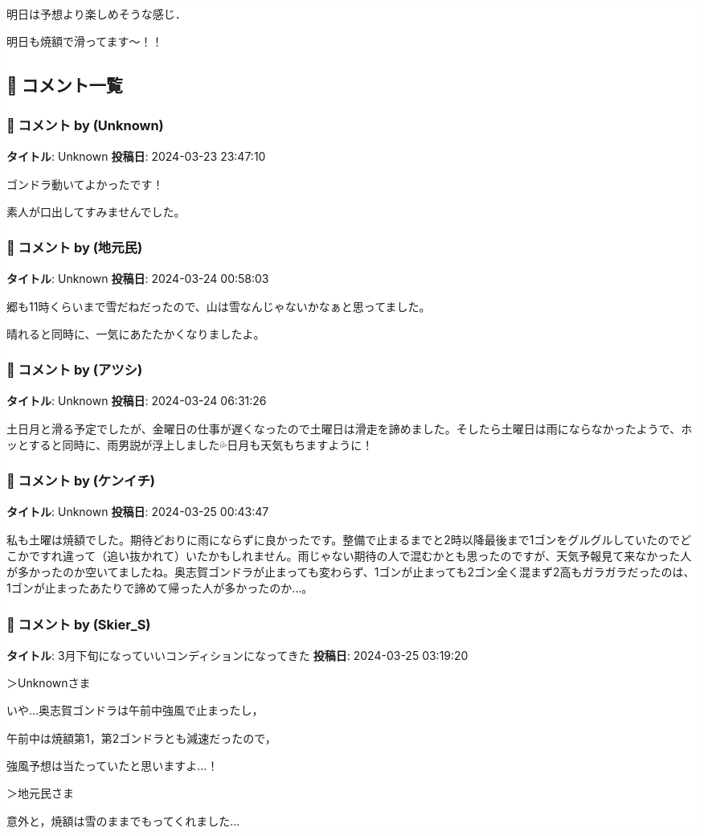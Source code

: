 
明日は予想より楽しめそうな感じ．


明日も焼額で滑ってます～！！

## 💬 コメント一覧

### 💬 コメント by (Unknown)
**タイトル**: Unknown
**投稿日**: 2024-03-23 23:47:10

ゴンドラ動いてよかったです！

素人が口出してすみませんでした。

### 💬 コメント by (地元民)
**タイトル**: Unknown
**投稿日**: 2024-03-24 00:58:03

郷も11時くらいまで雪だねだったので、山は雪なんじゃないかなぁと思ってました。



晴れると同時に、一気にあたたかくなりましたよ。

### 💬 コメント by (アツシ)
**タイトル**: Unknown
**投稿日**: 2024-03-24 06:31:26

土日月と滑る予定でしたが、金曜日の仕事が遅くなったので土曜日は滑走を諦めました。そしたら土曜日は雨にならなかったようで、ホッとすると同時に、雨男説が浮上しました💦日月も天気もちますように！

### 💬 コメント by (ケンイチ)
**タイトル**: Unknown
**投稿日**: 2024-03-25 00:43:47

私も土曜は焼額でした。期待どおりに雨にならずに良かったです。整備で止まるまでと2時以降最後まで1ゴンをグルグルしていたのでどこかですれ違って（追い抜かれて）いたかもしれません。雨じゃない期待の人で混むかとも思ったのですが、天気予報見て来なかった人が多かったのか空いてましたね。奥志賀ゴンドラが止まっても変わらず、1ゴンが止まっても2ゴン全く混まず2高もガラガラだったのは、1ゴンが止まったあたりで諦めて帰った人が多かったのか…。

### 💬 コメント by (Skier_S)
**タイトル**: 3月下旬になっていいコンディションになってきた
**投稿日**: 2024-03-25 03:19:20

＞Unknownさま

いや…奥志賀ゴンドラは午前中強風で止まったし，

午前中は焼額第1，第2ゴンドラとも減速だったので，

強風予想は当たっていたと思いますよ…！



＞地元民さま

意外と，焼額は雪のままでもってくれました…
